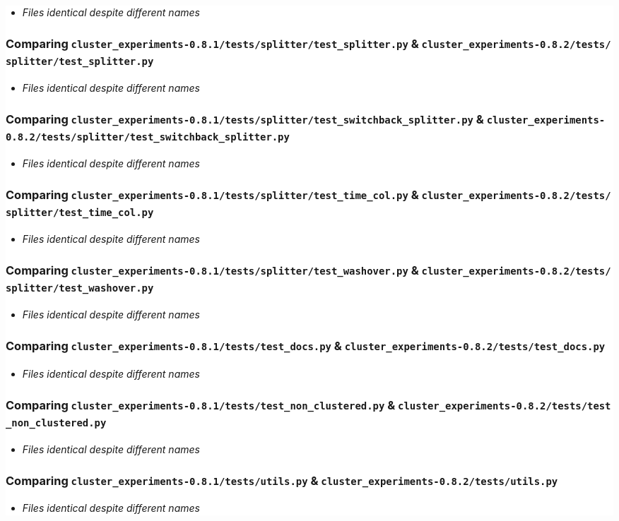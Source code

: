  * *Files identical despite different names*

### Comparing `cluster_experiments-0.8.1/tests/splitter/test_splitter.py` & `cluster_experiments-0.8.2/tests/splitter/test_splitter.py`

 * *Files identical despite different names*

### Comparing `cluster_experiments-0.8.1/tests/splitter/test_switchback_splitter.py` & `cluster_experiments-0.8.2/tests/splitter/test_switchback_splitter.py`

 * *Files identical despite different names*

### Comparing `cluster_experiments-0.8.1/tests/splitter/test_time_col.py` & `cluster_experiments-0.8.2/tests/splitter/test_time_col.py`

 * *Files identical despite different names*

### Comparing `cluster_experiments-0.8.1/tests/splitter/test_washover.py` & `cluster_experiments-0.8.2/tests/splitter/test_washover.py`

 * *Files identical despite different names*

### Comparing `cluster_experiments-0.8.1/tests/test_docs.py` & `cluster_experiments-0.8.2/tests/test_docs.py`

 * *Files identical despite different names*

### Comparing `cluster_experiments-0.8.1/tests/test_non_clustered.py` & `cluster_experiments-0.8.2/tests/test_non_clustered.py`

 * *Files identical despite different names*

### Comparing `cluster_experiments-0.8.1/tests/utils.py` & `cluster_experiments-0.8.2/tests/utils.py`

 * *Files identical despite different names*

